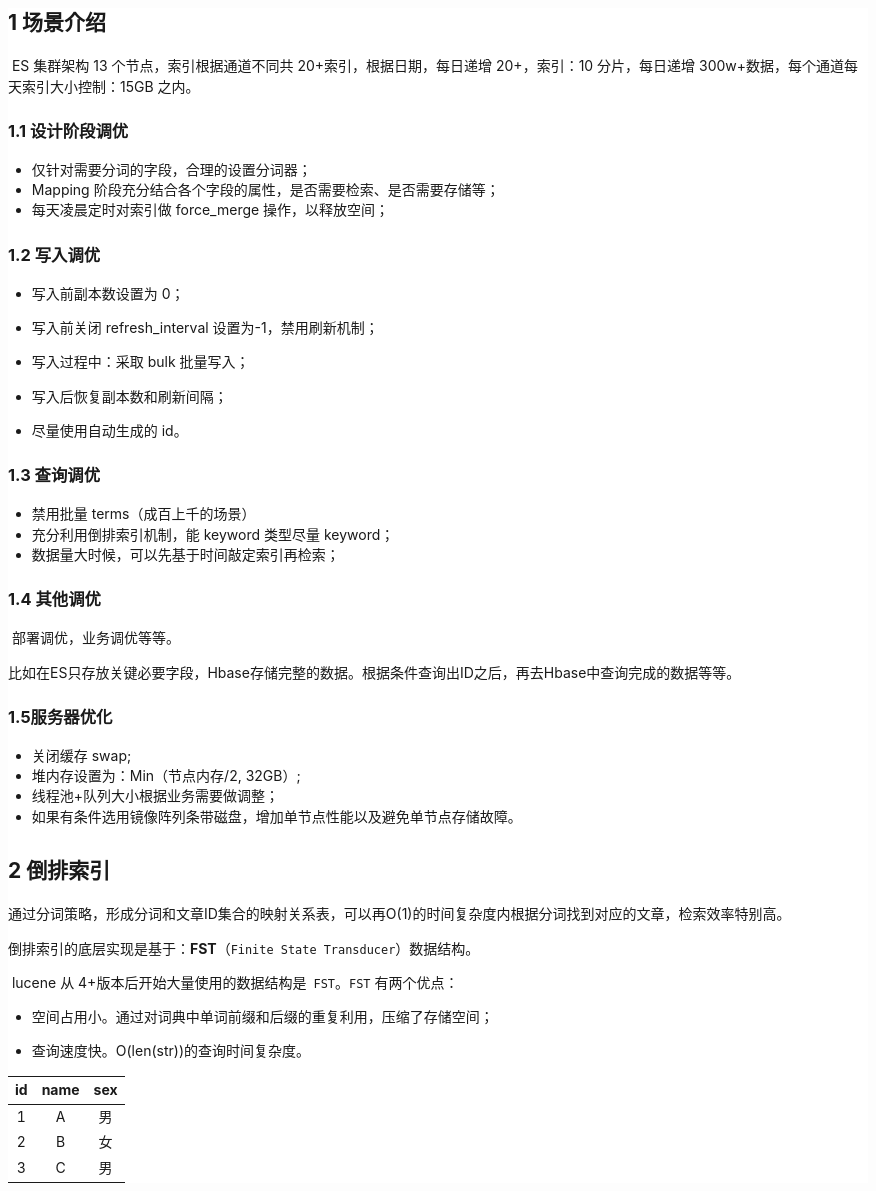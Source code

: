 ## 1 场景介绍

​	ES 集群架构 13 个节点，索引根据通道不同共 20+索引，根据日期，每日递增 20+，索引：10 分片，每日递增 300w+数据，每个通道每天索引大小控制：15GB 之内。

### 1.1 设计阶段调优

- 仅针对需要分词的字段，合理的设置分词器；
- Mapping 阶段充分结合各个字段的属性，是否需要检索、是否需要存储等；
- 每天凌晨定时对索引做 force_merge 操作，以释放空间；

### 1.2 写入调优

- 写入前副本数设置为 0；

- 写入前关闭 refresh_interval 设置为-1，禁用刷新机制；

- 写入过程中：采取 bulk 批量写入；

- 写入后恢复副本数和刷新间隔；

- 尽量使用自动生成的 id。

### 1.3 查询调优

- 禁用批量 terms（成百上千的场景）
- 充分利用倒排索引机制，能 keyword 类型尽量 keyword；
- 数据量大时候，可以先基于时间敲定索引再检索；

### 1.4 其他调优

​	部署调优，业务调优等等。

​	比如在ES只存放关键必要字段，Hbase存储完整的数据。根据条件查询出ID之后，再去Hbase中查询完成的数据等等。

### 1.5服务器优化

- 关闭缓存 swap;
- 堆内存设置为：Min（节点内存/2, 32GB）;
- 线程池+队列大小根据业务需要做调整；
- 如果有条件选用镜像阵列条带磁盘，增加单节点性能以及避免单节点存储故障。

## 2 倒排索引

​	通过分词策略，形成分词和文章ID集合的映射关系表，可以再O(1)的时间复杂度内根据分词找到对应的文章，检索效率特别高。

​	倒排索引的底层实现是基于：**FST**（`Finite State Transducer`）数据结构。

​	lucene 从 4+版本后开始大量使用的数据结构是` FST`。`FST` 有两个优点：

- 空间占用小。通过对词典中单词前缀和后缀的重复利用，压缩了存储空间；

- 查询速度快。O(len(str))的查询时间复杂度。

|  id  | name | sex  |
| :--: | :--: | :--: |
|  1   |  A   |  男  |
|  2   |  B   |  女  |
|  3   |  C   |  男  |
